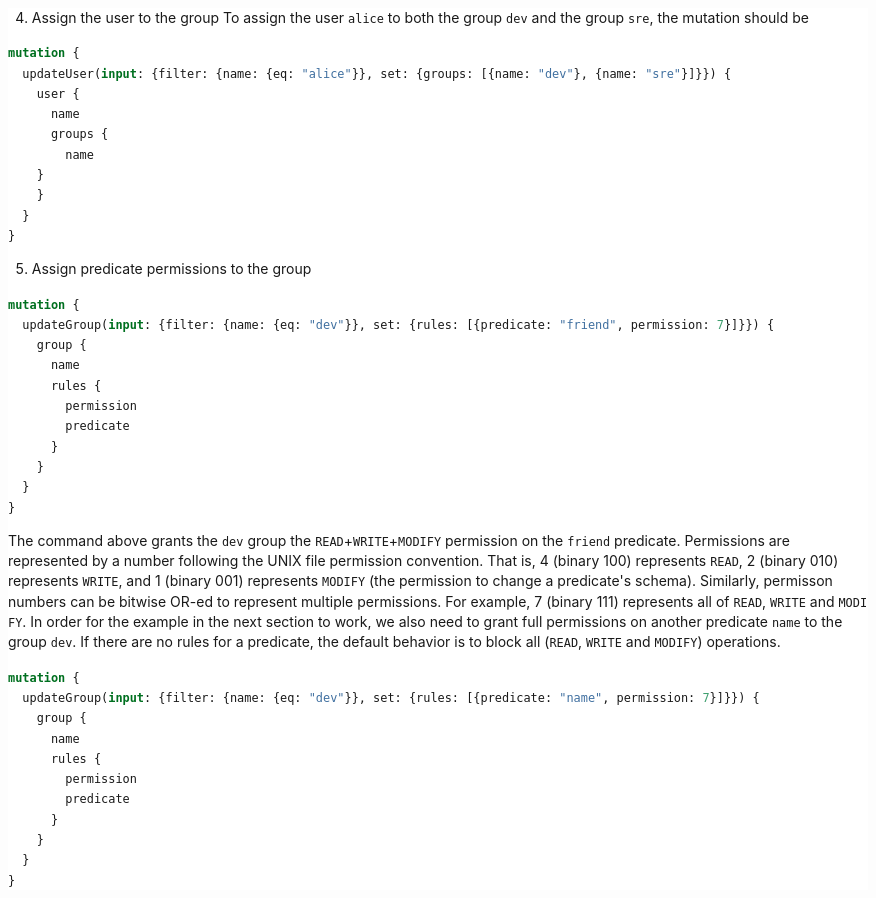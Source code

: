 4) Assign the user to the group
To assign the user `alice` to both the group `dev` and the group `sre`, the mutation should be

```graphql
mutation {
  updateUser(input: {filter: {name: {eq: "alice"}}, set: {groups: [{name: "dev"}, {name: "sre"}]}}) {
    user {
      name
      groups {
        name
    }
    }
  }
}
```

5) Assign predicate permissions to the group

```graphql
mutation {
  updateGroup(input: {filter: {name: {eq: "dev"}}, set: {rules: [{predicate: "friend", permission: 7}]}}) {
    group {
      name
      rules {
        permission
        predicate
      }
    }
  }
}
```

The command above grants the `dev` group the `READ`+`WRITE`+`MODIFY` permission on the
`friend` predicate. Permissions are represented by a number following the UNIX file
permission convention. That is, 4 (binary 100) represents `READ`, 2 (binary 010)
represents `WRITE`, and 1 (binary 001) represents `MODIFY` (the permission to change a
predicate's schema). Similarly, permisson numbers can be bitwise OR-ed to represent
multiple permissions. For example, 7 (binary 111) represents all of `READ`, `WRITE` and
`MODIFY`. In order for the example in the next section to work, we also need to grant
full permissions on another predicate `name` to the group `dev`. If there are no rules for
a predicate, the default behavior is to block all (`READ`, `WRITE` and `MODIFY`) operations.

```graphql
mutation {
  updateGroup(input: {filter: {name: {eq: "dev"}}, set: {rules: [{predicate: "name", permission: 7}]}}) {
    group {
      name
      rules {
        permission
        predicate
      }
    }
  }
}
```


[dcl]: https://github.com/dgraph-io/dgraph/blob/master/licenses/DCL.txt
[encblog]: https://dgraph.io/blog/post/encryption-at-rest-dgraph-badger#one-key-to-rule-them-all-many-keys-to-find-them